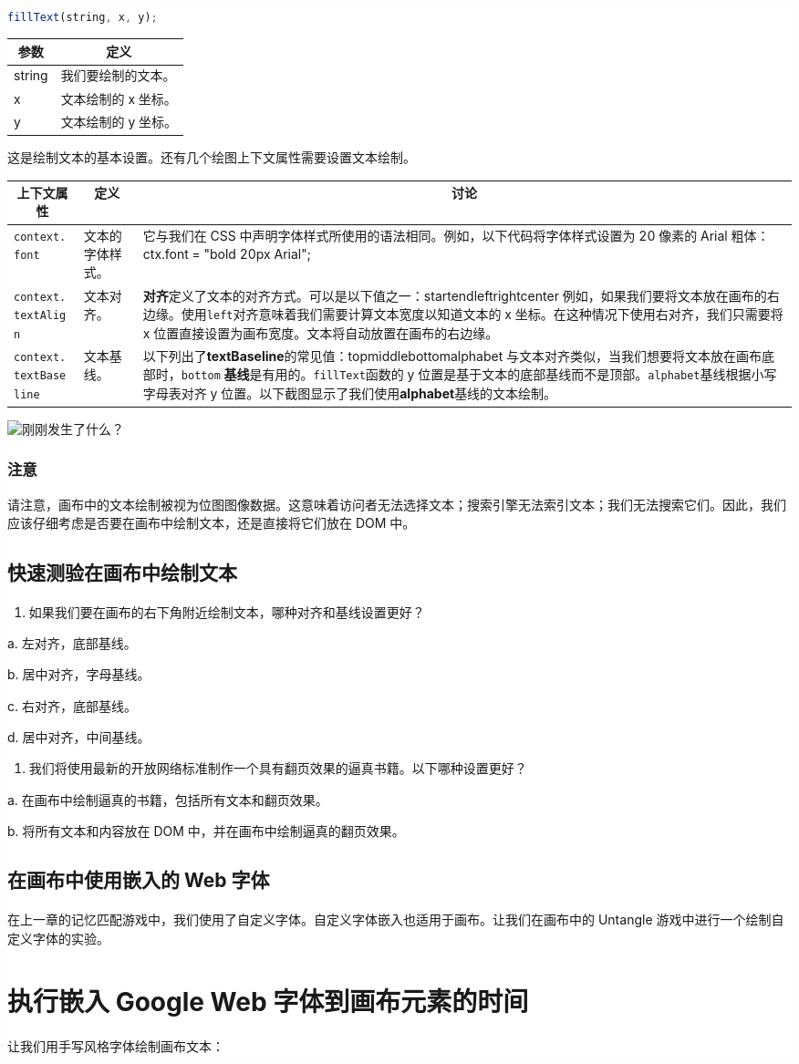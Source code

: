 ```js
fillText(string, x, y);

```

| 参数 | 定义 |
| --- | --- |
| string | 我们要绘制的文本。 |
| x | 文本绘制的 x 坐标。 |
| y | 文本绘制的 y 坐标。 |

这是绘制文本的基本设置。还有几个绘图上下文属性需要设置文本绘制。

| 上下文属性 | 定义 | 讨论 |
| --- | --- | --- |
| `context.font` | 文本的字体样式。 | 它与我们在 CSS 中声明字体样式所使用的语法相同。例如，以下代码将字体样式设置为 20 像素的 Arial 粗体：ctx.font = "bold 20px Arial"; |
| `context.textAlign` | 文本对齐。 | **对齐**定义了文本的对齐方式。可以是以下值之一：startendleftrightcenter 例如，如果我们要将文本放在画布的右边缘。使用`left`对齐意味着我们需要计算文本宽度以知道文本的 x 坐标。在这种情况下使用右对齐，我们只需要将 x 位置直接设置为画布宽度。文本将自动放置在画布的右边缘。 |
| `context.textBaseline` | 文本基线。 | 以下列出了**textBaseline**的常见值：topmiddlebottomalphabet 与文本对齐类似，当我们想要将文本放在画布底部时，`bottom` **基线**是有用的。`fillText`函数的 y 位置是基于文本的底部基线而不是顶部。`alphabet`基线根据小写字母表对齐 y 位置。以下截图显示了我们使用**alphabet**基线的文本绘制。 |

![刚刚发生了什么？](https://github.com/OpenDocCN/freelearn-html-css-zh/raw/master/docs/h5-gm-dev-ex-bgd/img/1260_05_07.jpg)

### 注意

请注意，画布中的文本绘制被视为位图图像数据。这意味着访问者无法选择文本；搜索引擎无法索引文本；我们无法搜索它们。因此，我们应该仔细考虑是否要在画布中绘制文本，还是直接将它们放在 DOM 中。

## 快速测验在画布中绘制文本

1.  如果我们要在画布的右下角附近绘制文本，哪种对齐和基线设置更好？

a. 左对齐，底部基线。

b. 居中对齐，字母基线。

c. 右对齐，底部基线。

d. 居中对齐，中间基线。

1.  我们将使用最新的开放网络标准制作一个具有翻页效果的逼真书籍。以下哪种设置更好？

a. 在画布中绘制逼真的书籍，包括所有文本和翻页效果。

b. 将所有文本和内容放在 DOM 中，并在画布中绘制逼真的翻页效果。

## 在画布中使用嵌入的 Web 字体

在上一章的记忆匹配游戏中，我们使用了自定义字体。自定义字体嵌入也适用于画布。让我们在画布中的 Untangle 游戏中进行一个绘制自定义字体的实验。

# 执行嵌入 Google Web 字体到画布元素的时间

让我们用手写风格字体绘制画布文本：
